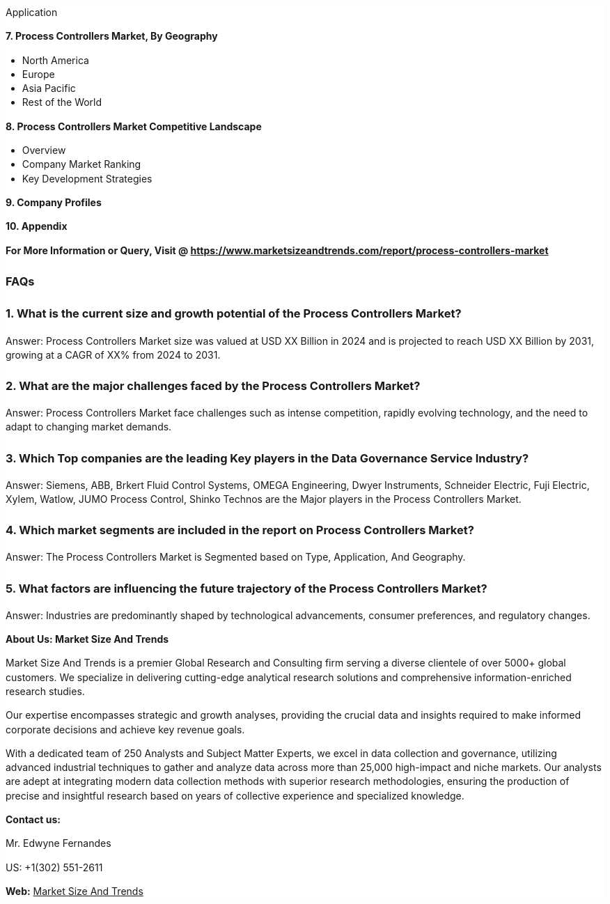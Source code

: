 Application</span></strong></p></div><div class="" data-test-id=""><p><strong><span class="">7. Process Controllers Market, By Geography</span></strong></p></div><div class="" data-test-id=""><ul><li><span class="">North America</span></li><li><span class="">Europe</span></li><li><span class="">Asia Pacific</span></li><li><span class="">Rest of the World</span></li></ul></div><div class="" data-test-id=""><p><strong><span class="">8. Process Controllers Market Competitive Landscape</span></strong></p></div><div class="" data-test-id=""><ul><li><span class="">Overview</span></li><li><span class="">Company Market Ranking</span></li><li><span class="">Key Development Strategies</span></li></ul></div><div class="" data-test-id=""><p><strong><span class="">9. Company Profiles</span></strong></p></div><div class="" data-test-id=""><p><strong><span class="">10. Appendix</span></strong></p></div><div class="" data-test-id=""><p><strong><span class="">For More Information or Query, Visit @ <a href="https://www.marketsizeandtrends.com/report/process-controllers-market" target="_blank">https://www.marketsizeandtrends.com/report/process-controllers-market</a></span></strong></p></div><div class="" data-test-id=""><div class="article-main__content" data-test-id="publishing-text-block"><h3><strong><span class="">FAQs</span></strong></h3></div><div class="article-main__content" data-test-id="publishing-text-block"><h3><span class="">1. What is the current size and growth potential of the Process Controllers Market?</span></h3></div><div class="article-main__content" data-test-id="publishing-text-block"><p><span class="font-[700]">Answer</span><span class="">: Process Controllers Market size was valued at USD XX Billion in 2024 and is projected to reach USD XX Billion by 2031, growing at a CAGR of XX% from 2024 to 2031.</span></p></div><div class="article-main__content" data-test-id="publishing-text-block"><h3><span class="">2. What are the major challenges faced by the Process Controllers Market?</span></h3></div><div class="article-main__content" data-test-id="publishing-text-block"><p><span class="font-[700]">Answer</span><span class="">: Process Controllers Market face challenges such as intense competition, rapidly evolving technology, and the need to adapt to changing market demands.</span></p></div><div class="article-main__content" data-test-id="publishing-text-block"><h3><span class="">3. Which Top companies are the leading Key players in the Data Governance Service Industry?</span></h3></div><div class="article-main__content" data-test-id="publishing-text-block"><p><span class="font-[700]">Answer</span><span class="">: Siemens, ABB, Brkert Fluid Control Systems, OMEGA Engineering, Dwyer Instruments, Schneider Electric, Fuji Electric, Xylem, Watlow, JUMO Process Control, Shinko Technos are the Major players in the Process Controllers Market.</span></p></div><div class="article-main__content" data-test-id="publishing-text-block"><h3><span class="">4. Which market segments are included in the report on Process Controllers Market?</span></h3></div><div class="article-main__content" data-test-id="publishing-text-block"><p><span class="font-[700]">Answer</span><span class="">: The Process Controllers Market is Segmented based on Type, Application, And Geography.</span></p></div><div class="article-main__content" data-test-id="publishing-text-block"><h3><span class="">5. What factors are influencing the future trajectory of the Process Controllers Market?</span></h3></div><div class="article-main__content" data-test-id="publishing-text-block"><p><span class="font-[700]">Answer:</span><span class="">&nbsp;Industries are predominantly shaped by technological advancements, consumer preferences, and regulatory changes.</span></p></div><p><strong><span class="">About Us: Market Size And Trends</span></strong></p></div><div class="" data-test-id=""><p><span class="">Market Size And Trends is a premier Global Research and Consulting firm serving a diverse clientele of over 5000+ global customers. We specialize in delivering cutting-edge analytical research solutions and comprehensive information-enriched research studies.</span></p></div><div class="" data-test-id=""><p><span class="">Our expertise encompasses strategic and growth analyses, providing the crucial data and insights required to make informed corporate decisions and achieve key revenue goals.</span></p></div><div class="" data-test-id=""><p><span class="">With a dedicated team of 250 Analysts and Subject Matter Experts, we excel in data collection and governance, utilizing advanced industrial techniques to gather and analyze data across more than 25,000 high-impact and niche markets. Our analysts are adept at integrating modern data collection methods with superior research methodologies, ensuring the production of precise and insightful research based on years of collective experience and specialized knowledge.</span></p></div><div class="" data-test-id=""><p><strong><span class="">Contact us:</span></strong></p></div><div class="" data-test-id=""><p><span class="">Mr. Edwyne Fernandes</span></p></div><div class="" data-test-id=""><p><span class="">US: +1(302) 551-2611<br /></span></p><p><span class=""><strong>Web:</strong> <a href="https://www.marketsizeandtrends.com/" target="_blank">Market Size And Trends</a></span></p></div>
